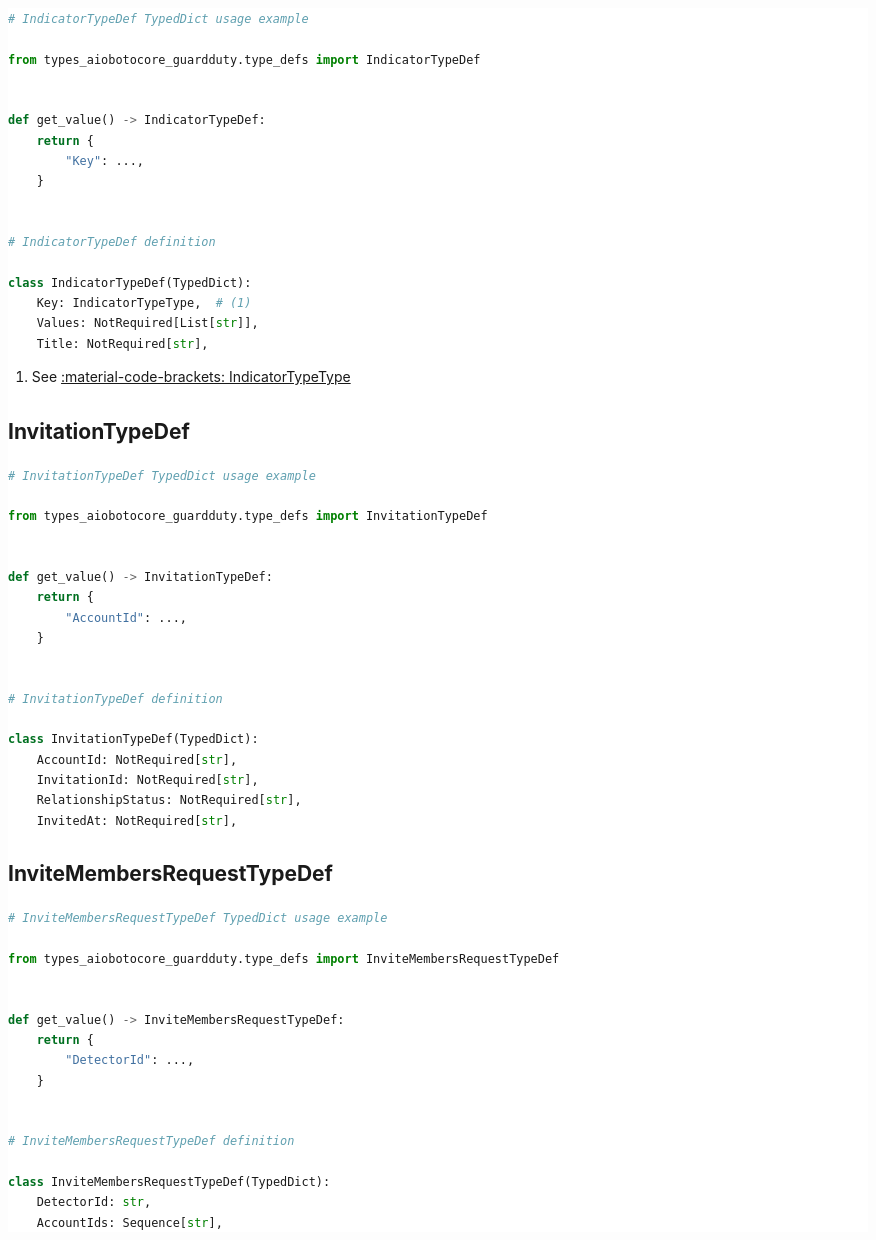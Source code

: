 ```python
# IndicatorTypeDef TypedDict usage example

from types_aiobotocore_guardduty.type_defs import IndicatorTypeDef


def get_value() -> IndicatorTypeDef:
    return {
        "Key": ...,
    }


# IndicatorTypeDef definition

class IndicatorTypeDef(TypedDict):
    Key: IndicatorTypeType,  # (1)
    Values: NotRequired[List[str]],
    Title: NotRequired[str],
```

1. See [:material-code-brackets: IndicatorTypeType](./literals.md#indicatortypetype)

## InvitationTypeDef

```python
# InvitationTypeDef TypedDict usage example

from types_aiobotocore_guardduty.type_defs import InvitationTypeDef


def get_value() -> InvitationTypeDef:
    return {
        "AccountId": ...,
    }


# InvitationTypeDef definition

class InvitationTypeDef(TypedDict):
    AccountId: NotRequired[str],
    InvitationId: NotRequired[str],
    RelationshipStatus: NotRequired[str],
    InvitedAt: NotRequired[str],
```


## InviteMembersRequestTypeDef

```python
# InviteMembersRequestTypeDef TypedDict usage example

from types_aiobotocore_guardduty.type_defs import InviteMembersRequestTypeDef


def get_value() -> InviteMembersRequestTypeDef:
    return {
        "DetectorId": ...,
    }


# InviteMembersRequestTypeDef definition

class InviteMembersRequestTypeDef(TypedDict):
    DetectorId: str,
    AccountIds: Sequence[str],
```